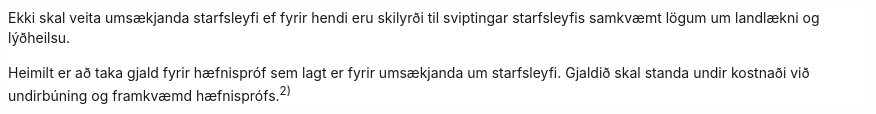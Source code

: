Ekki skal veita umsækjanda starfsleyfi ef fyrir hendi eru skilyrði til sviptingar starfsleyfis samkvæmt lögum um landlækni og lýðheilsu.

Heimilt er að taka gjald fyrir hæfnispróf sem lagt er fyrir umsækjanda um starfsleyfi. Gjaldið skal standa undir kostnaði við undirbúning og framkvæmd hæfnisprófs.<sup>2)</sup> 
